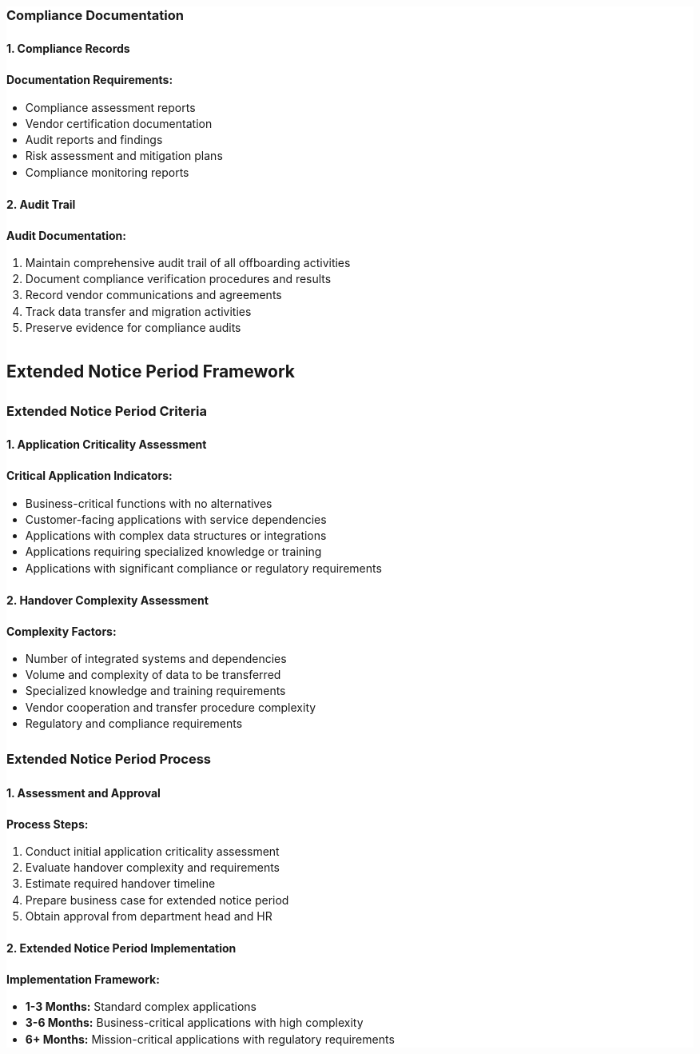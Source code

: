 ### Compliance Documentation

#### 1. Compliance Records
**Documentation Requirements:**
- Compliance assessment reports
- Vendor certification documentation
- Audit reports and findings
- Risk assessment and mitigation plans
- Compliance monitoring reports

#### 2. Audit Trail
**Audit Documentation:**
1. Maintain comprehensive audit trail of all offboarding activities
2. Document compliance verification procedures and results
3. Record vendor communications and agreements
4. Track data transfer and migration activities
5. Preserve evidence for compliance audits

## Extended Notice Period Framework

### Extended Notice Period Criteria

#### 1. Application Criticality Assessment
**Critical Application Indicators:**
- Business-critical functions with no alternatives
- Customer-facing applications with service dependencies
- Applications with complex data structures or integrations
- Applications requiring specialized knowledge or training
- Applications with significant compliance or regulatory requirements

#### 2. Handover Complexity Assessment
**Complexity Factors:**
- Number of integrated systems and dependencies
- Volume and complexity of data to be transferred
- Specialized knowledge and training requirements
- Vendor cooperation and transfer procedure complexity
- Regulatory and compliance requirements

### Extended Notice Period Process

#### 1. Assessment and Approval
**Process Steps:**
1. Conduct initial application criticality assessment
2. Evaluate handover complexity and requirements
3. Estimate required handover timeline
4. Prepare business case for extended notice period
5. Obtain approval from department head and HR

#### 2. Extended Notice Period Implementation
**Implementation Framework:**
- **1-3 Months:** Standard complex applications
- **3-6 Months:** Business-critical applications with high complexity
- **6+ Months:** Mission-critical applications with regulatory requirements
